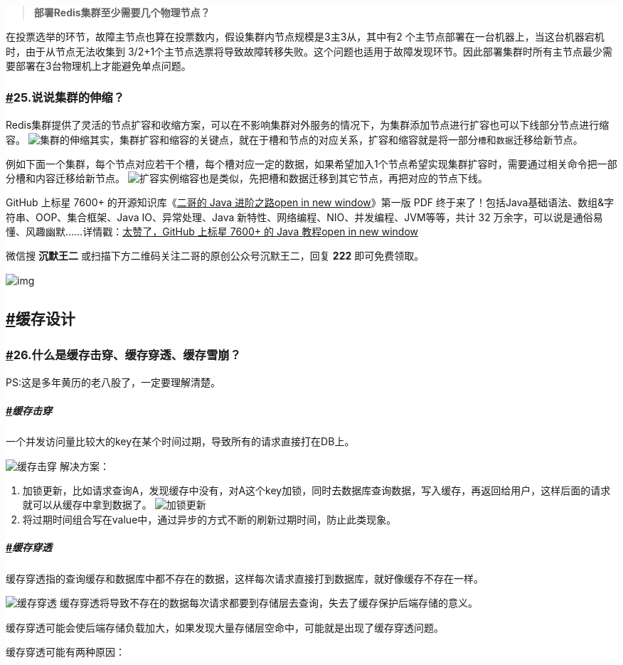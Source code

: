 > **部署Redis集群至少需要几个物理节点？**

在投票选举的环节，故障主节点也算在投票数内，假设集群内节点规模是3主3从，其中有2 个主节点部署在一台机器上，当这台机器宕机时，由于从节点无法收集到 3/2+1个主节点选票将导致故障转移失败。这个问题也适用于故障发现环节。因此部署集群时所有主节点最少需要部署在3台物理机上才能避免单点问题。

### [#](https://tobebetterjavaer.com/sidebar/sanfene/redis.html#_25-说说集群的伸缩)25.说说集群的伸缩？

Redis集群提供了灵活的节点扩容和收缩方案，可以在不影响集群对外服务的情况下，为集群添加节点进行扩容也可以下线部分节点进行缩容。 ![集群的伸缩](https://cdn.tobebetterjavaer.com/tobebetterjavaer/images/sidebar/sanfene/redis-dd3e9494-eddb-4861-85f7-2646018d93f6.png)其实，集群扩容和缩容的关键点，就在于槽和节点的对应关系，扩容和缩容就是将一部分`槽`和`数据`迁移给新节点。

例如下面一个集群，每个节点对应若干个槽，每个槽对应一定的数据，如果希望加入1个节点希望实现集群扩容时，需要通过相关命令把一部分槽和内容迁移给新节点。 ![扩容实例](https://cdn.tobebetterjavaer.com/tobebetterjavaer/images/sidebar/sanfene/redis-1d24bb63-2b05-4db9-bd6b-983f16a4830e.png)缩容也是类似，先把槽和数据迁移到其它节点，再把对应的节点下线。

GitHub 上标星 7600+ 的开源知识库《[二哥的 Java 进阶之路open in new window](https://github.com/itwanger/toBeBetterJavaer)》第一版 PDF 终于来了！包括Java基础语法、数组&字符串、OOP、集合框架、Java IO、异常处理、Java 新特性、网络编程、NIO、并发编程、JVM等等，共计 32 万余字，可以说是通俗易懂、风趣幽默……详情戳：[太赞了，GitHub 上标星 7600+ 的 Java 教程open in new window](https://tobebetterjavaer.com/overview/)

微信搜 **沉默王二** 或扫描下方二维码关注二哥的原创公众号沉默王二，回复 **222** 即可免费领取。

![img](https://cdn.tobebetterjavaer.com/tobebetterjavaer/images/gongzhonghao.png)

## [#](https://tobebetterjavaer.com/sidebar/sanfene/redis.html#缓存设计)缓存设计

### [#](https://tobebetterjavaer.com/sidebar/sanfene/redis.html#_26-什么是缓存击穿、缓存穿透、缓存雪崩)26.什么是缓存击穿、缓存穿透、缓存雪崩？

PS:这是多年黄历的老八股了，一定要理解清楚。

##### [#](https://tobebetterjavaer.com/sidebar/sanfene/redis.html#缓存击穿)缓存击穿

一个并发访问量比较大的key在某个时间过期，导致所有的请求直接打在DB上。

![缓存击穿](https://cdn.tobebetterjavaer.com/tobebetterjavaer/images/sidebar/sanfene/redis-86579ee6-9dae-4274-a5cc-af6812f48da4.png) 解决⽅案：

1. 加锁更新，⽐如请求查询A，发现缓存中没有，对A这个key加锁，同时去数据库查询数据，写⼊缓存，再返回给⽤户，这样后⾯的请求就可以从缓存中拿到数据了。 ![加锁更新](https://cdn.tobebetterjavaer.com/tobebetterjavaer/images/sidebar/sanfene/redis-cf63911a-8501-493e-a375-8b47a9f33358.png)
2. 将过期时间组合写在value中，通过异步的⽅式不断的刷新过期时间，防⽌此类现象。

##### [#](https://tobebetterjavaer.com/sidebar/sanfene/redis.html#缓存穿透)缓存穿透

缓存穿透指的查询缓存和数据库中都不存在的数据，这样每次请求直接打到数据库，就好像缓存不存在一样。

![缓存穿透](https://cdn.tobebetterjavaer.com/tobebetterjavaer/images/sidebar/sanfene/redis-029951e6-8b99-4364-a570-010853deb594.png) 缓存穿透将导致不存在的数据每次请求都要到存储层去查询，失去了缓存保护后端存储的意义。

缓存穿透可能会使后端存储负载加大，如果发现大量存储层空命中，可能就是出现了缓存穿透问题。

缓存穿透可能有两种原因：
